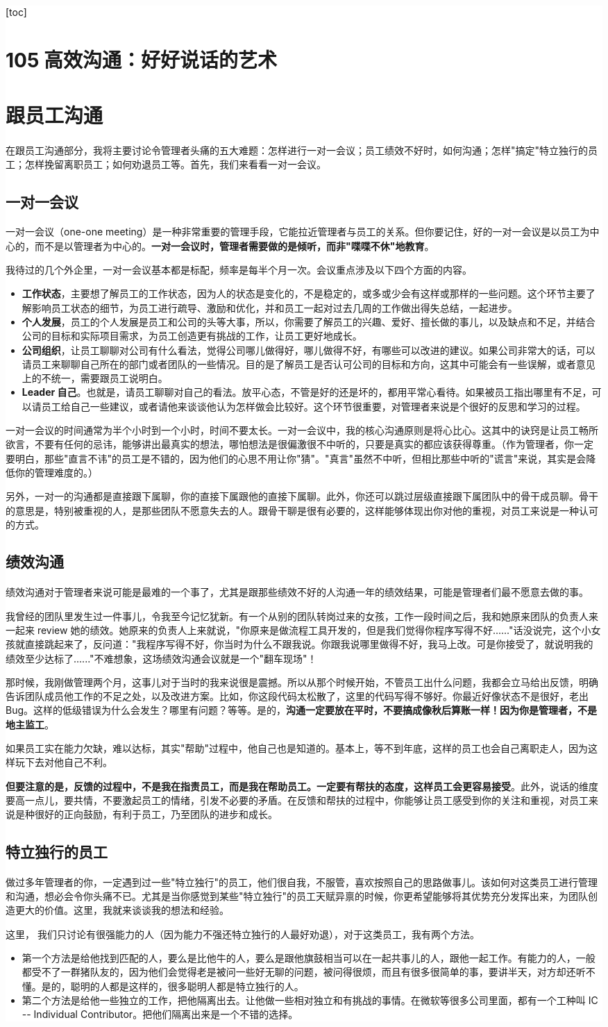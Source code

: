 [toc]
# 105 高效沟通：好好说话的艺术

# 跟员工沟通

在跟员工沟通部分，我将主要讨论令管理者头痛的五大难题：怎样进行一对一会议；员工绩效不好时，如何沟通；怎样"搞定"特立独行的员工；怎样挽留离职员工；如何劝退员工等。首先，我们来看看一对一会议。

## 一对一会议

一对一会议（one-one meeting）是一种非常重要的管理手段，它能拉近管理者与员工的关系。但你要记住，好的一对一会议是以员工为中心的，而不是以管理者为中心的。**一对一会议时，管理者需要做的是倾听，而非"喋喋不休"地教育**。

我待过的几个外企里，一对一会议基本都是标配，频率是每半个月一次。会议重点涉及以下四个方面的内容。

* **工作状态**，主要想了解员工的工作状态，因为人的状态是变化的，不是稳定的，或多或少会有这样或那样的一些问题。这个环节主要了解影响员工状态的细节，为员工进行疏导、激励和优化，并和员工一起对过去几周的工作做出得失总结，一起进步。
* **个人发展**，员工的个人发展是员工和公司的头等大事，所以，你需要了解员工的兴趣、爱好、擅长做的事儿，以及缺点和不足，并结合公司的目标和实际项目需求，为员工创造更有挑战的工作，让员工更好地成长。
* **公司组织**，让员工聊聊对公司有什么看法，觉得公司哪儿做得好，哪儿做得不好，有哪些可以改进的建议。如果公司非常大的话，可以请员工来聊聊自己所在的部门或者团队的一些情况。目的是了解员工是否认可公司的目标和方向，这其中可能会有一些误解，或者意见上的不统一，需要跟员工说明白。
* **Leader 自己**。也就是，请员工聊聊对自己的看法。放平心态，不管是好的还是坏的，都用平常心看待。如果被员工指出哪里有不足，可以请员工给自己一些建议，或者请他来谈谈他认为怎样做会比较好。这个环节很重要，对管理者来说是个很好的反思和学习的过程。

一对一会议的时间通常为半个小时到一个小时，时间不要太长。一对一会议中，我的核心沟通原则是将心比心。这其中的诀窍是让员工畅所欲言，不要有任何的忌讳，能够讲出最真实的想法，哪怕想法是很偏激很不中听的，只要是真实的都应该获得尊重。（作为管理者，你一定要明白，那些"直言不讳"的员工是不错的，因为他们的心思不用让你"猜"。"真言"虽然不中听，但相比那些中听的"谎言"来说，其实是会降低你的管理难度的。）

另外，一对一的沟通都是直接跟下属聊，你的直接下属跟他的直接下属聊。此外，你还可以跳过层级直接跟下属团队中的骨干成员聊。骨干的意思是，特别被重视的人，是那些团队不愿意失去的人。跟骨干聊是很有必要的，这样能够体现出你对他的重视，对员工来说是一种认可的方式。

## 绩效沟通

绩效沟通对于管理者来说可能是最难的一个事了，尤其是跟那些绩效不好的人沟通一年的绩效结果，可能是管理者们最不愿意去做的事。

我曾经的团队里发生过一件事儿，令我至今记忆犹新。有一个从别的团队转岗过来的女孩，工作一段时间之后，我和她原来团队的负责人来一起来 review 她的绩效。她原来的负责人上来就说，"你原来是做流程工具开发的，但是我们觉得你程序写得不好......"话没说完，这个小女孩就直接跳起来了，反问道："我程序写得不好，你当时为什么不跟我说。你跟我说哪里做得不好，我马上改。可是你接受了，就说明我的绩效至少达标了......"不难想象，这场绩效沟通会议就是一个"翻车现场"！

那时候，我刚做管理两个月，这事儿对于当时的我来说很是震撼。所以从那个时候开始，不管员工出什么问题，我都会立马给出反馈，明确告诉团队成员他工作的不足之处，以及改进方案。比如，你这段代码太松散了，这里的代码写得不够好。你最近好像状态不是很好，老出 Bug。这样的低级错误为什么会发生？哪里有问题？等等。是的，**沟通一定要放在平时，不要搞成像秋后算账一样！因为你是管理者，不是地主监工**。

如果员工实在能力欠缺，难以达标，其实"帮助"过程中，他自己也是知道的。基本上，等不到年底，这样的员工也会自己离职走人，因为这样玩下去对他自己不利。

**但要注意的是，反馈的过程中，不是我在指责员工，而是我在帮助员工。一定要有帮扶的态度，这样员工会更容易接受**。此外，说话的维度要高一点儿，要共情，不要激起员工的情绪，引发不必要的矛盾。在反馈和帮扶的过程中，你能够让员工感受到你的关注和重视，对员工来说是种很好的正向鼓励，有利于员工，乃至团队的进步和成长。

## 特立独行的员工

做过多年管理者的你，一定遇到过一些"特立独行"的员工，他们很自我，不服管，喜欢按照自己的思路做事儿。该如何对这类员工进行管理和沟通，想必会令你头痛不已。尤其是当你感觉到某些"特立独行"的员工天赋异禀的时候，你更希望能够将其优势充分发挥出来，为团队创造更大的价值。这里，我就来谈谈我的想法和经验。

这里， 我们只讨论有很强能力的人（因为能力不强还特立独行的人最好劝退），对于这类员工，我有两个方法。

* 第一个方法是给他找到匹配的人，要么是比他牛的人，要么是跟他旗鼓相当可以在一起共事儿的人，跟他一起工作。有能力的人，一般都受不了一群猪队友的，因为他们会觉得老是被问一些好无聊的问题，被问得很烦，而且有很多很简单的事，要讲半天，对方却还听不懂。是的，聪明的人都是这样的，很多聪明人都是特立独行的人。
* 第二个方法是给他一些独立的工作，把他隔离出去。让他做一些相对独立和有挑战的事情。在微软等很多公司里面，都有一个工种叫 IC -- Individual Contributor。把他们隔离出来是一个不错的选择。
